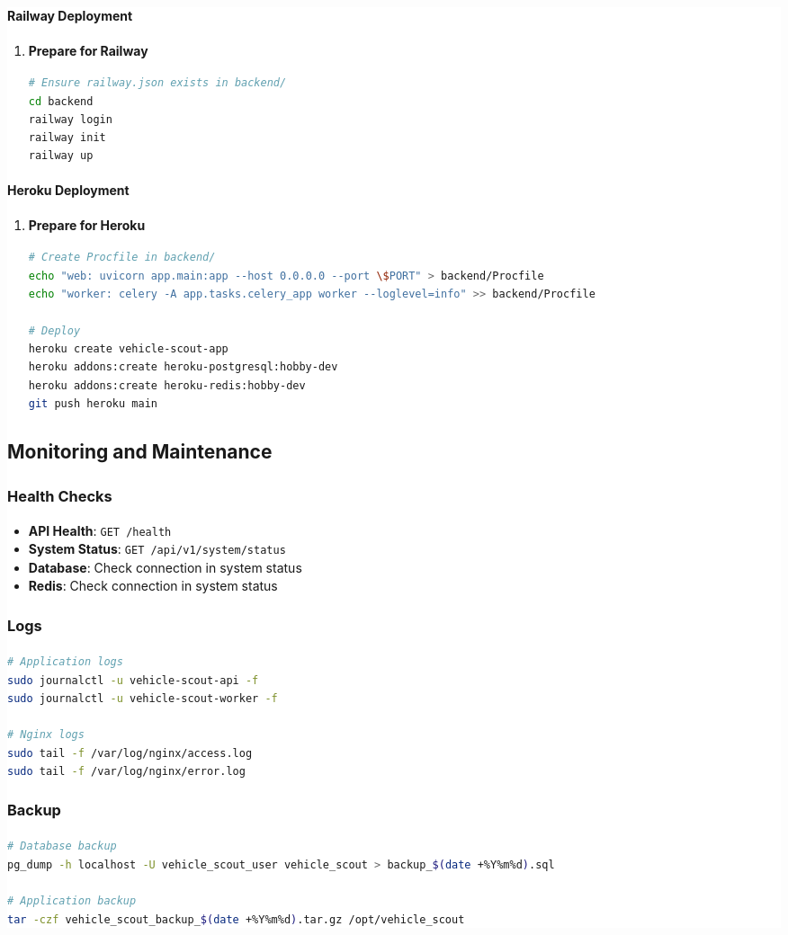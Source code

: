 #### Railway Deployment

1. **Prepare for Railway**
   ```bash
   # Ensure railway.json exists in backend/
   cd backend
   railway login
   railway init
   railway up
   ```

#### Heroku Deployment

1. **Prepare for Heroku**
   ```bash
   # Create Procfile in backend/
   echo "web: uvicorn app.main:app --host 0.0.0.0 --port \$PORT" > backend/Procfile
   echo "worker: celery -A app.tasks.celery_app worker --loglevel=info" >> backend/Procfile
   
   # Deploy
   heroku create vehicle-scout-app
   heroku addons:create heroku-postgresql:hobby-dev
   heroku addons:create heroku-redis:hobby-dev
   git push heroku main
   ```

## Monitoring and Maintenance

### Health Checks

- **API Health**: `GET /health`
- **System Status**: `GET /api/v1/system/status`
- **Database**: Check connection in system status
- **Redis**: Check connection in system status

### Logs

```bash
# Application logs
sudo journalctl -u vehicle-scout-api -f
sudo journalctl -u vehicle-scout-worker -f

# Nginx logs
sudo tail -f /var/log/nginx/access.log
sudo tail -f /var/log/nginx/error.log
```

### Backup

```bash
# Database backup
pg_dump -h localhost -U vehicle_scout_user vehicle_scout > backup_$(date +%Y%m%d).sql

# Application backup
tar -czf vehicle_scout_backup_$(date +%Y%m%d).tar.gz /opt/vehicle_scout
```
